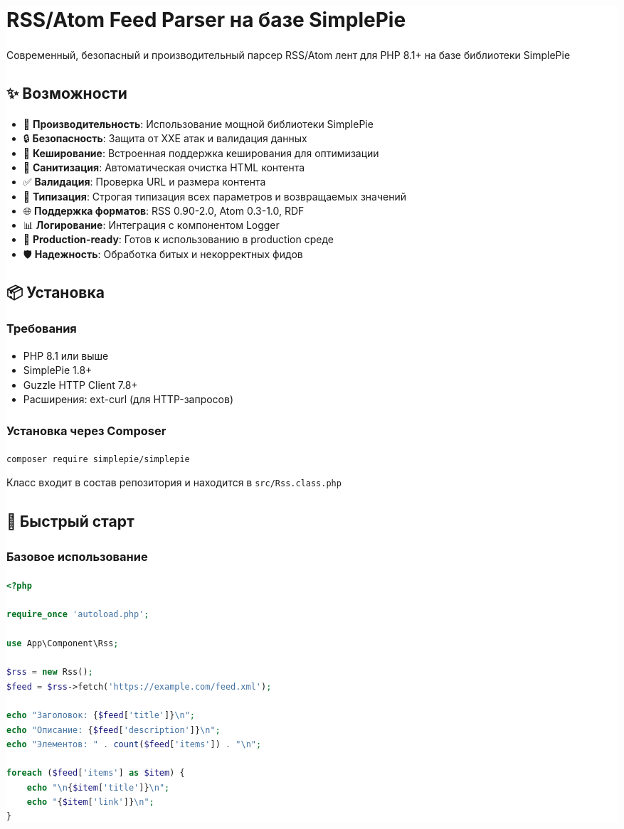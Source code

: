 # RSS/Atom Feed Parser на базе SimplePie

Современный, безопасный и производительный парсер RSS/Atom лент для PHP 8.1+ на базе библиотеки SimplePie

## ✨ Возможности

- 🚀 **Производительность**: Использование мощной библиотеки SimplePie
- 🔒 **Безопасность**: Защита от XXE атак и валидация данных
- 💾 **Кеширование**: Встроенная поддержка кеширования для оптимизации
- 🧹 **Санитизация**: Автоматическая очистка HTML контента
- ✅ **Валидация**: Проверка URL и размера контента
- 📝 **Типизация**: Строгая типизация всех параметров и возвращаемых значений
- 🌐 **Поддержка форматов**: RSS 0.90-2.0, Atom 0.3-1.0, RDF
- 📊 **Логирование**: Интеграция с компонентом Logger
- 🎯 **Production-ready**: Готов к использованию в production среде
- 🛡️ **Надежность**: Обработка битых и некорректных фидов

## 📦 Установка

### Требования

- PHP 8.1 или выше
- SimplePie 1.8+
- Guzzle HTTP Client 7.8+
- Расширения: ext-curl (для HTTP-запросов)

### Установка через Composer

```bash
composer require simplepie/simplepie
```

Класс входит в состав репозитория и находится в `src/Rss.class.php`

## 🚀 Быстрый старт

### Базовое использование

```php
<?php

require_once 'autoload.php';

use App\Component\Rss;

$rss = new Rss();
$feed = $rss->fetch('https://example.com/feed.xml');

echo "Заголовок: {$feed['title']}\n";
echo "Описание: {$feed['description']}\n";
echo "Элементов: " . count($feed['items']) . "\n";

foreach ($feed['items'] as $item) {
    echo "\n{$item['title']}\n";
    echo "{$item['link']}\n";
}
```
